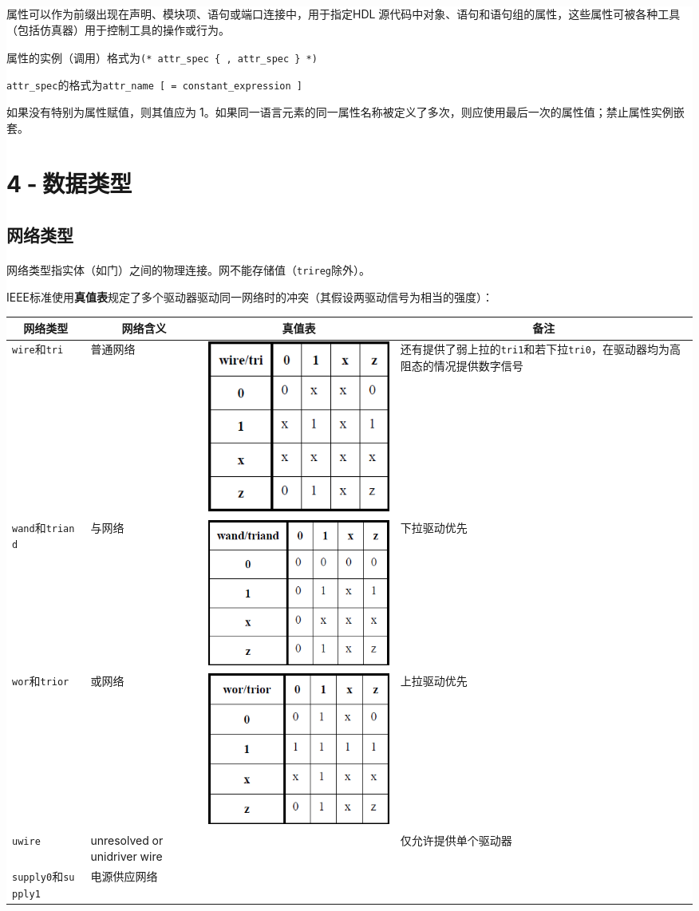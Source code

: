 属性可以作为前缀出现在声明、模块项、语句或端口连接中，用于指定HDL 源代码中对象、语句和语句组的属性，这些属性可被各种工具（包括仿真器）用于控制工具的操作或行为。

属性的实例（调用）格式为`(* attr_spec { , attr_spec } *)`

`attr_spec`的格式为`attr_name [ = constant_expression ]`

如果没有特别为属性赋值，则其值应为 1。如果同一语言元素的同一属性名称被定义了多次，则应使用最后一次的属性值；禁止属性实例嵌套。

# 4 - 数据类型

## 网络类型

网络类型指实体（如门）之间的物理连接。网不能存储值（`trireg`除外）。

IEEE标准使用**真值表**规定了多个驱动器驱动同一网络时的冲突（其假设两驱动信号为相当的强度）：

| 网络类型             | 网络含义                     | 真值表                                                       | 备注                                                         |
| -------------------- | ---------------------------- | ------------------------------------------------------------ | ------------------------------------------------------------ |
| `wire`和`tri`        | 普通网络                     | <img src="verilog-IEEE/image-20231029150540590.png" alt="image-20231029150540590"/> | 还有提供了弱上拉的`tri1`和若下拉`tri0`，在驱动器均为高阻态的情况提供数字信号 |
| `wand`和`triand`     | 与网络                       | <img src="verilog-IEEE/image-20231029150451135.png" alt="image-20231029150451135"/> | 下拉驱动优先                                                 |
| `wor`和`trior`       | 或网络                       | <img src="verilog-IEEE/image-20231029150519757.png" alt="image-20231029150519757"/> | 上拉驱动优先                                                 |
| `uwire`              | unresolved or unidriver wire |                                                              | 仅允许提供单个驱动器                                         |
| `supply0`和`supply1` | 电源供应网络                 |                                                              |                                                              |